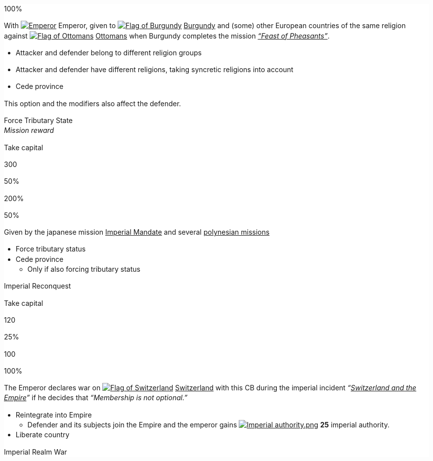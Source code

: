 100%

With [![Emperor](/images/thumb/c/c5/Emperor.png/28px-Emperor.png)](/Emperor_(DLC) "Emperor") Emperor, given to [![Flag of Burgundy](/images/thumb/b/b0/Burgundy.png/20px-Burgundy.png)](/Burgundy "Burgundy") [Burgundy](/Burgundy "Burgundy") and (some) other European countries of the same religion against [![Flag of Ottomans](/images/thumb/8/89/Ottomans.png/20px-Ottomans.png)](/Ottomans "Ottomans") [Ottomans](/Ottomans "Ottomans") when Burgundy completes the mission _[“Feast of Pheasants”](/Burgundian_missions#Feast_of_Pheasants "Burgundian missions")_.

*   Attacker and defender belong to different religion groups
*   Attacker and defender have different religions, taking syncretic religions into account

*   Cede province

This option and the modifiers also affect the defender.

Force Tributary State  
_Mission reward_

Take capital

300

50%

200%

50%

Given by the japanese mission [Imperial Mandate](/Japanese_missions#Imperial_Mandate "Japanese missions") and several [polynesian missions](/Polynesian_missions "Polynesian missions")

*   Force tributary status
*   Cede province
    *   Only if also forcing tributary status

Imperial Reconquest

Take capital

120

25%

100

100%

The Emperor declares war on [![Flag of Switzerland](/images/thumb/0/01/Switzerland.png/20px-Switzerland.png)](/Switzerland "Switzerland") [Switzerland](/Switzerland "Switzerland") with this CB during the imperial incident _“[Switzerland and the Empire](/Holy_Roman_Empire#Switzerland_and_the_Empire "Holy Roman Empire")”_ if he decides that _“Membership is not optional.”_

*   Reintegrate into Empire
    *   Defender and its subjects join the Empire and the emperor gains [![Imperial authority.png](/images/thumb/4/46/Imperial_authority.png/28px-Imperial_authority.png)](/Imperial_authority "Imperial authority") **25** imperial authority.
*   Liberate country

Imperial Realm War

